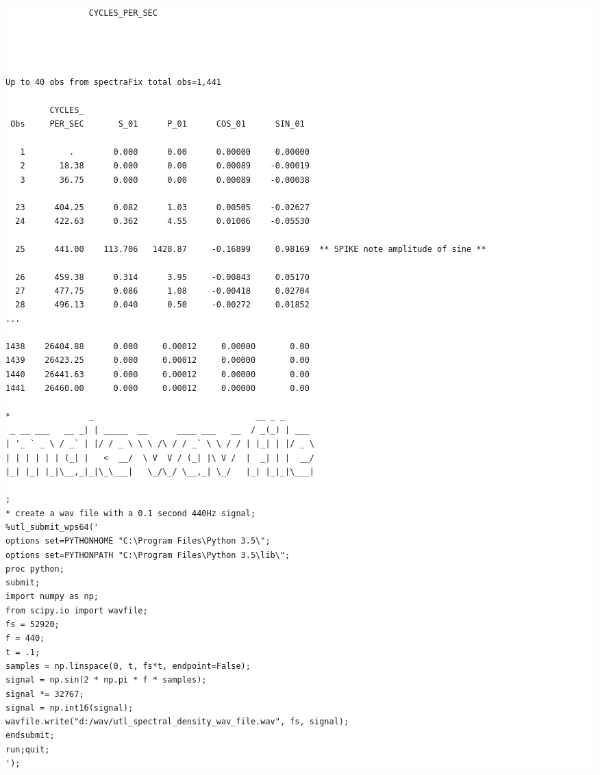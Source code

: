                     CYCLES_PER_SEC




    Up to 40 obs from spectraFix total obs=1,441

             CYCLES_
     Obs     PER_SEC       S_01      P_01      COS_01      SIN_01

       1         .        0.000      0.00      0.00000     0.00000
       2       18.38      0.000      0.00      0.00089    -0.00019
       3       36.75      0.000      0.00      0.00089    -0.00038

      23      404.25      0.082      1.03      0.00505    -0.02627
      24      422.63      0.362      4.55      0.01006    -0.05530

      25      441.00    113.706   1428.87     -0.16899     0.98169  ** SPIKE note amplitude of sine **

      26      459.38      0.314      3.95     -0.00843     0.05170
      27      477.75      0.086      1.08     -0.00418     0.02704
      28      496.13      0.040      0.50     -0.00272     0.01852
    ...

    1438    26404.88      0.000     0.00012     0.00000       0.00
    1439    26423.25      0.000     0.00012     0.00000       0.00
    1440    26441.63      0.000     0.00012     0.00000       0.00
    1441    26460.00      0.000     0.00012     0.00000       0.00

    *                _                                 __ _ _
     _ __ ___   __ _| | _____  __      ____ ___   __  / _(_) | ___
    | '_ ` _ \ / _` | |/ / _ \ \ \ /\ / / _` \ \ / / | |_| | |/ _ \
    | | | | | | (_| |   <  __/  \ V  V / (_| |\ V /  |  _| | |  __/
    |_| |_| |_|\__,_|_|\_\___|   \_/\_/ \__,_| \_/   |_| |_|_|\___|

    ;
    * create a wav file with a 0.1 second 440Hz signal;
    %utl_submit_wps64('
    options set=PYTHONHOME "C:\Program Files\Python 3.5\";
    options set=PYTHONPATH "C:\Program Files\Python 3.5\lib\";
    proc python;
    submit;
    import numpy as np;
    from scipy.io import wavfile;
    fs = 52920;
    f = 440;
    t = .1;
    samples = np.linspace(0, t, fs*t, endpoint=False);
    signal = np.sin(2 * np.pi * f * samples);
    signal *= 32767;
    signal = np.int16(signal);
    wavfile.write("d:/wav/utl_spectral_density_wav_file.wav", fs, signal);
    endsubmit;
    run;quit;
    ');
